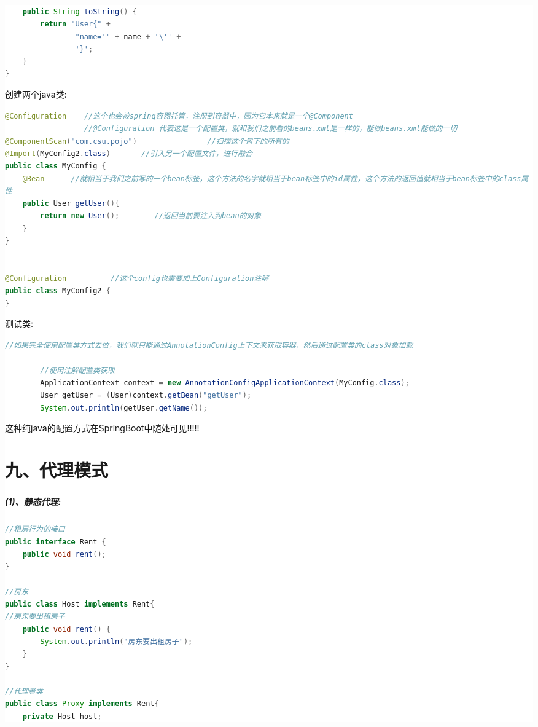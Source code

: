 ```java
    public String toString() {
        return "User{" +
                "name='" + name + '\'' +
                '}';
    }
}
```

创建两个java类:

```java
@Configuration    //这个也会被spring容器托管，注册到容器中，因为它本来就是一个@Component
                  //@Configuration 代表这是一个配置类，就和我们之前看的beans.xml是一样的，能做beans.xml能做的一切
@ComponentScan("com.csu.pojo")                //扫描这个包下的所有的
@Import(MyConfig2.class)       //引入另一个配置文件，进行融合
public class MyConfig {
    @Bean      //就相当于我们之前写的一个bean标签，这个方法的名字就相当于bean标签中的id属性，这个方法的返回值就相当于bean标签中的class属性
    public User getUser(){
        return new User();        //返回当前要注入到bean的对象
    }
}


@Configuration			//这个config也需要加上Configuration注解
public class MyConfig2 {
}
```



测试类:

```java
//如果完全使用配置类方式去做，我们就只能通过AnnotationConfig上下文来获取容器，然后通过配置类的class对象加载

        //使用注解配置类获取
        ApplicationContext context = new AnnotationConfigApplicationContext(MyConfig.class);
        User getUser = (User)context.getBean("getUser");
        System.out.println(getUser.getName());
```

这种纯java的配置方式在SpringBoot中随处可见!!!!!





# 九、代理模式

##### (1)、静态代理:

```java
//租房行为的接口
public interface Rent {
    public void rent();
}

//房东
public class Host implements Rent{
//房东要出租房子
    public void rent() {
        System.out.println("房东要出租房子");
    }
}

//代理者类
public class Proxy implements Rent{
    private Host host;
```